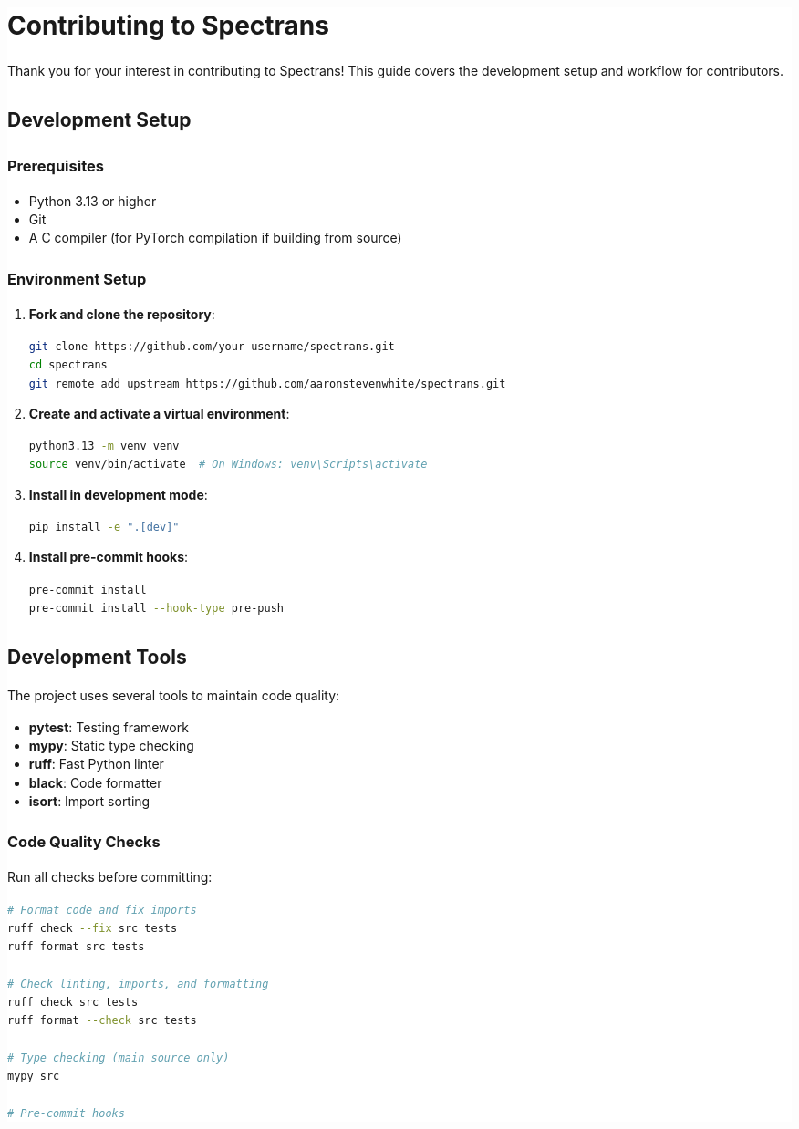 # Contributing to Spectrans

Thank you for your interest in contributing to Spectrans! This guide covers the development setup and workflow for contributors.

## Development Setup

### Prerequisites

- Python 3.13 or higher
- Git
- A C compiler (for PyTorch compilation if building from source)

### Environment Setup

1. **Fork and clone the repository**:
   ```bash
   git clone https://github.com/your-username/spectrans.git
   cd spectrans
   git remote add upstream https://github.com/aaronstevenwhite/spectrans.git
   ```

2. **Create and activate a virtual environment**:
   ```bash
   python3.13 -m venv venv
   source venv/bin/activate  # On Windows: venv\Scripts\activate
   ```

3. **Install in development mode**:
   ```bash
   pip install -e ".[dev]"
   ```

4. **Install pre-commit hooks**:
   ```bash
   pre-commit install
   pre-commit install --hook-type pre-push
   ```

## Development Tools

The project uses several tools to maintain code quality:

- **pytest**: Testing framework
- **mypy**: Static type checking
- **ruff**: Fast Python linter
- **black**: Code formatter
- **isort**: Import sorting

### Code Quality Checks

Run all checks before committing:

```bash
# Format code and fix imports
ruff check --fix src tests
ruff format src tests

# Check linting, imports, and formatting
ruff check src tests
ruff format --check src tests

# Type checking (main source only)
mypy src

# Pre-commit hooks
```